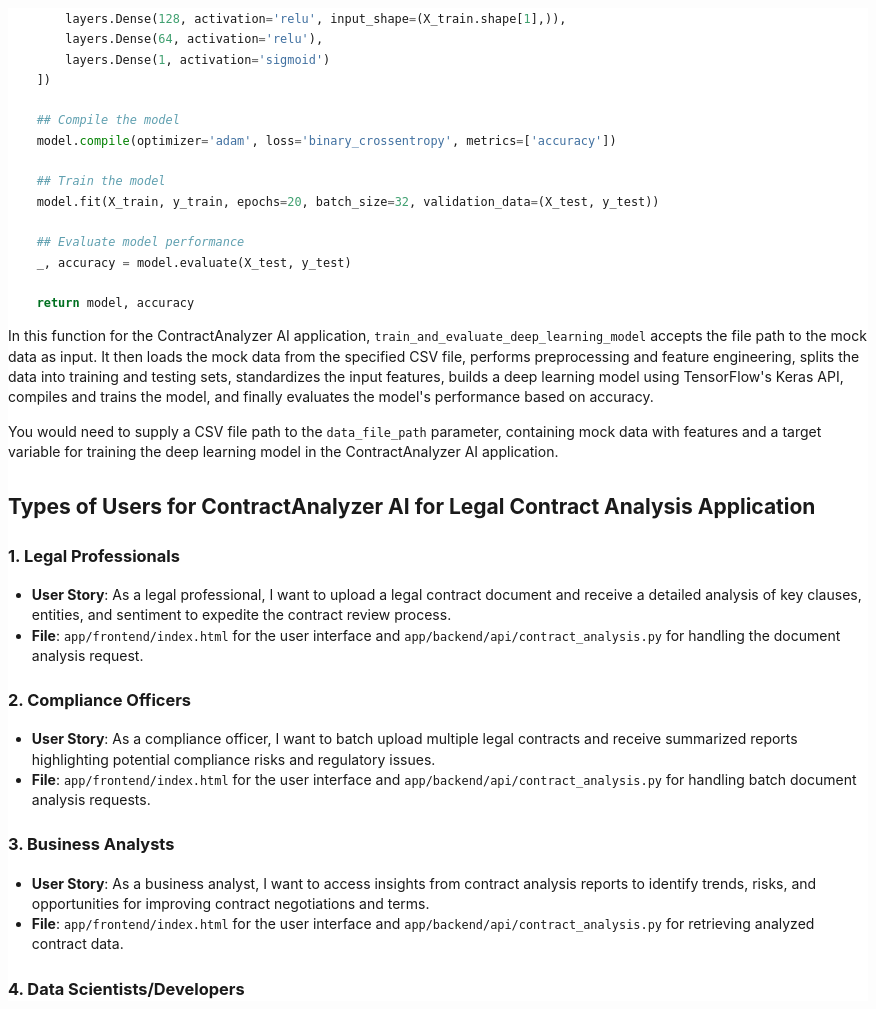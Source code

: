 ```python
        layers.Dense(128, activation='relu', input_shape=(X_train.shape[1],)),
        layers.Dense(64, activation='relu'),
        layers.Dense(1, activation='sigmoid')
    ])

    ## Compile the model
    model.compile(optimizer='adam', loss='binary_crossentropy', metrics=['accuracy'])

    ## Train the model
    model.fit(X_train, y_train, epochs=20, batch_size=32, validation_data=(X_test, y_test))

    ## Evaluate model performance
    _, accuracy = model.evaluate(X_test, y_test)

    return model, accuracy
```

In this function for the ContractAnalyzer AI application, `train_and_evaluate_deep_learning_model` accepts the file path to the mock data as input. It then loads the mock data from the specified CSV file, performs preprocessing and feature engineering, splits the data into training and testing sets, standardizes the input features, builds a deep learning model using TensorFlow's Keras API, compiles and trains the model, and finally evaluates the model's performance based on accuracy.

You would need to supply a CSV file path to the `data_file_path` parameter, containing mock data with features and a target variable for training the deep learning model in the ContractAnalyzer AI application.

## Types of Users for ContractAnalyzer AI for Legal Contract Analysis Application

### 1. Legal Professionals

- **User Story**: As a legal professional, I want to upload a legal contract document and receive a detailed analysis of key clauses, entities, and sentiment to expedite the contract review process.
- **File**: `app/frontend/index.html` for the user interface and `app/backend/api/contract_analysis.py` for handling the document analysis request.

### 2. Compliance Officers

- **User Story**: As a compliance officer, I want to batch upload multiple legal contracts and receive summarized reports highlighting potential compliance risks and regulatory issues.
- **File**: `app/frontend/index.html` for the user interface and `app/backend/api/contract_analysis.py` for handling batch document analysis requests.

### 3. Business Analysts

- **User Story**: As a business analyst, I want to access insights from contract analysis reports to identify trends, risks, and opportunities for improving contract negotiations and terms.
- **File**: `app/frontend/index.html` for the user interface and `app/backend/api/contract_analysis.py` for retrieving analyzed contract data.

### 4. Data Scientists/Developers
